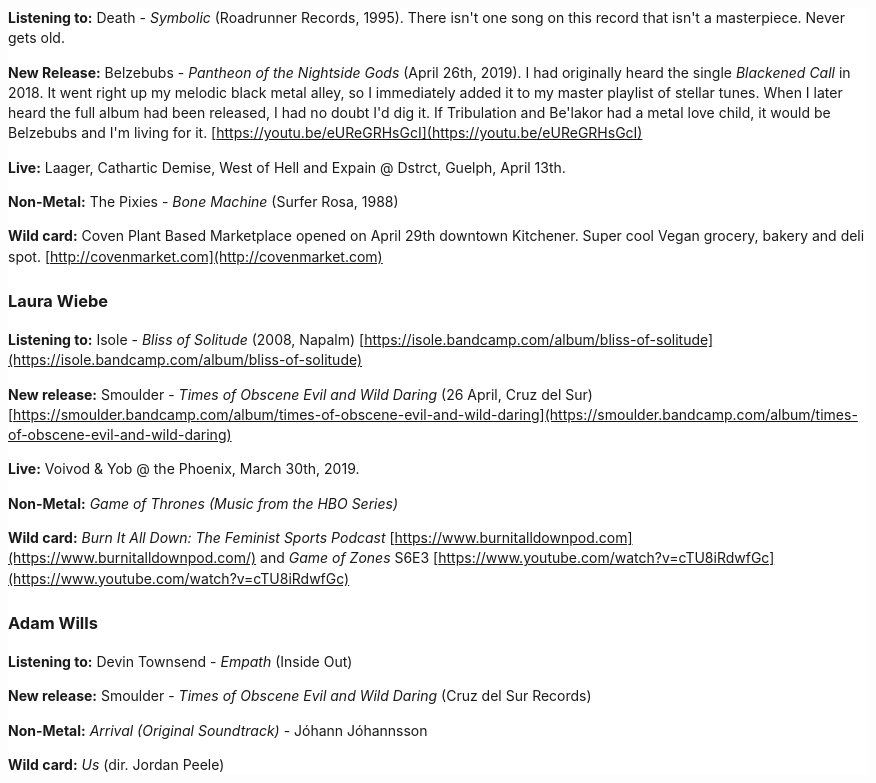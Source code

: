 **Listening to:** Death - _Symbolic_ (Roadrunner Records, 1995). There isn't one song on this record that isn't a masterpiece. Never gets old.

**New Release:** Belzebubs - _Pantheon of the Nightside Gods_ (April 26th, 2019). I had originally heard the single _Blackened Call_ in 2018. It went right up my melodic black metal alley, so I immediately added it to my master playlist of stellar tunes. When I later heard the full album had been released, I had no doubt I'd dig it. If Tribulation and Be'lakor had a metal love child, it would be Belzebubs and I'm living for it. [https://youtu.be/eUReGRHsGcI](https://youtu.be/eUReGRHsGcI)

**Live:** Laager, Cathartic Demise, West of Hell and Expain @ Dstrct, Guelph, April 13th.

**Non-Metal:** The Pixies - _Bone Machine_ (Surfer Rosa, 1988)

**Wild card:** Coven Plant Based Marketplace opened on April 29th downtown Kitchener. Super cool Vegan grocery, bakery and deli spot. [http://covenmarket.com](http://covenmarket.com)

### Laura Wiebe

**Listening to:** Isole - _Bliss of Solitude_ (2008, Napalm) [https://isole.bandcamp.com/album/bliss-of-solitude](https://isole.bandcamp.com/album/bliss-of-solitude)

**New release:** Smoulder - _Times of Obscene Evil and Wild Daring_ (26 April, Cruz del Sur) [https://smoulder.bandcamp.com/album/times-of-obscene-evil-and-wild-daring](https://smoulder.bandcamp.com/album/times-of-obscene-evil-and-wild-daring)

**Live:** Voivod & Yob @ the Phoenix, March 30th, 2019.

**Non-Metal:** _Game of Thrones (Music from the HBO Series)_

**Wild card:** _Burn It All Down: The Feminist Sports Podcast_ [https://www.burnitalldownpod.com](https://www.burnitalldownpod.com/) and _Game of Zones_ S6E3 [https://www.youtube.com/watch?v=cTU8iRdwfGc](https://www.youtube.com/watch?v=cTU8iRdwfGc)

### Adam Wills

**Listening to:** Devin Townsend - _Empath_ (Inside Out)

**New release:** Smoulder - _Times of Obscene Evil and Wild Daring_ (Cruz del Sur Records)

**Non-Metal:** _Arrival (Original Soundtrack)_ - Jóhann Jóhannsson

**Wild card:** _Us_ (dir. Jordan Peele)
